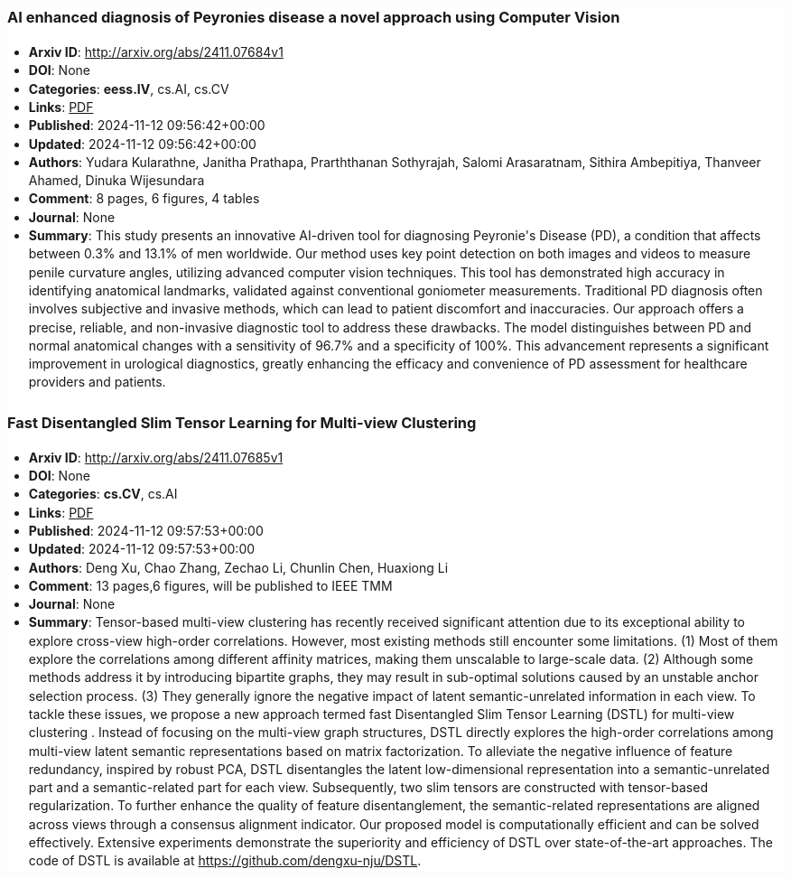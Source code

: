 

### AI enhanced diagnosis of Peyronies disease a novel approach using Computer Vision
- **Arxiv ID**: http://arxiv.org/abs/2411.07684v1
- **DOI**: None
- **Categories**: **eess.IV**, cs.AI, cs.CV
- **Links**: [PDF](http://arxiv.org/pdf/2411.07684v1)
- **Published**: 2024-11-12 09:56:42+00:00
- **Updated**: 2024-11-12 09:56:42+00:00
- **Authors**: Yudara Kularathne, Janitha Prathapa, Prarththanan Sothyrajah, Salomi Arasaratnam, Sithira Ambepitiya, Thanveer Ahamed, Dinuka Wijesundara
- **Comment**: 8 pages, 6 figures, 4 tables
- **Journal**: None
- **Summary**: This study presents an innovative AI-driven tool for diagnosing Peyronie's Disease (PD), a condition that affects between 0.3% and 13.1% of men worldwide. Our method uses key point detection on both images and videos to measure penile curvature angles, utilizing advanced computer vision techniques. This tool has demonstrated high accuracy in identifying anatomical landmarks, validated against conventional goniometer measurements. Traditional PD diagnosis often involves subjective and invasive methods, which can lead to patient discomfort and inaccuracies. Our approach offers a precise, reliable, and non-invasive diagnostic tool to address these drawbacks. The model distinguishes between PD and normal anatomical changes with a sensitivity of 96.7% and a specificity of 100%. This advancement represents a significant improvement in urological diagnostics, greatly enhancing the efficacy and convenience of PD assessment for healthcare providers and patients.



### Fast Disentangled Slim Tensor Learning for Multi-view Clustering
- **Arxiv ID**: http://arxiv.org/abs/2411.07685v1
- **DOI**: None
- **Categories**: **cs.CV**, cs.AI
- **Links**: [PDF](http://arxiv.org/pdf/2411.07685v1)
- **Published**: 2024-11-12 09:57:53+00:00
- **Updated**: 2024-11-12 09:57:53+00:00
- **Authors**: Deng Xu, Chao Zhang, Zechao Li, Chunlin Chen, Huaxiong Li
- **Comment**: 13 pages,6 figures, will be published to IEEE TMM
- **Journal**: None
- **Summary**: Tensor-based multi-view clustering has recently received significant attention due to its exceptional ability to explore cross-view high-order correlations. However, most existing methods still encounter some limitations. (1) Most of them explore the correlations among different affinity matrices, making them unscalable to large-scale data. (2) Although some methods address it by introducing bipartite graphs, they may result in sub-optimal solutions caused by an unstable anchor selection process. (3) They generally ignore the negative impact of latent semantic-unrelated information in each view. To tackle these issues, we propose a new approach termed fast Disentangled Slim Tensor Learning (DSTL) for multi-view clustering . Instead of focusing on the multi-view graph structures, DSTL directly explores the high-order correlations among multi-view latent semantic representations based on matrix factorization. To alleviate the negative influence of feature redundancy, inspired by robust PCA, DSTL disentangles the latent low-dimensional representation into a semantic-unrelated part and a semantic-related part for each view. Subsequently, two slim tensors are constructed with tensor-based regularization. To further enhance the quality of feature disentanglement, the semantic-related representations are aligned across views through a consensus alignment indicator. Our proposed model is computationally efficient and can be solved effectively. Extensive experiments demonstrate the superiority and efficiency of DSTL over state-of-the-art approaches. The code of DSTL is available at https://github.com/dengxu-nju/DSTL.
